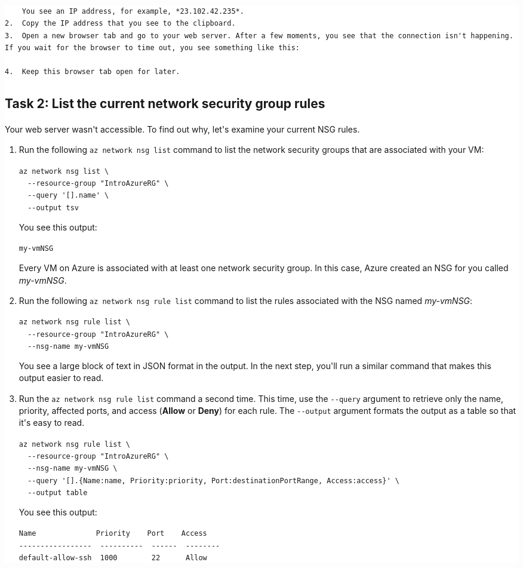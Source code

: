         You see an IP address, for example, *23.102.42.235*.
    2.  Copy the IP address that you see to the clipboard.
    3.  Open a new browser tab and go to your web server. After a few moments, you see that the connection isn't happening. If you wait for the browser to time out, you see something like this:
        
    4.  Keep this browser tab open for later.

## Task 2: List the current network security group rules

Your web server wasn't accessible. To find out why, let's examine your current NSG rules.

1.  Run the following `az network nsg list` command to list the network security groups that are associated with your VM:
    
    ```azurecli
    az network nsg list \
      --resource-group "IntroAzureRG" \
      --query '[].name' \
      --output tsv    
    ```
    
    You see this output:
    
    ```output
    my-vmNSG
    ```
    
    Every VM on Azure is associated with at least one network security group. In this case, Azure created an NSG for you called *my-vmNSG*.
2.  Run the following `az network nsg rule list` command to list the rules associated with the NSG named *my-vmNSG*:
    
    ```azurecli
    az network nsg rule list \
      --resource-group "IntroAzureRG" \
      --nsg-name my-vmNSG    
    ```
    
    You see a large block of text in JSON format in the output. In the next step, you'll run a similar command that makes this output easier to read.
3.  Run the `az network nsg rule list` command a second time. This time, use the `--query` argument to retrieve only the name, priority, affected ports, and access (**Allow** or **Deny**) for each rule. The `--output` argument formats the output as a table so that it's easy to read.
    
    ```azurecli
    az network nsg rule list \
      --resource-group "IntroAzureRG" \
      --nsg-name my-vmNSG \
      --query '[].{Name:name, Priority:priority, Port:destinationPortRange, Access:access}' \
      --output table    
    ```
    
    You see this output:
    
    ```output
    Name              Priority    Port    Access
    -----------------  ----------  ------  --------
    default-allow-ssh  1000        22      Allow
    ```
    